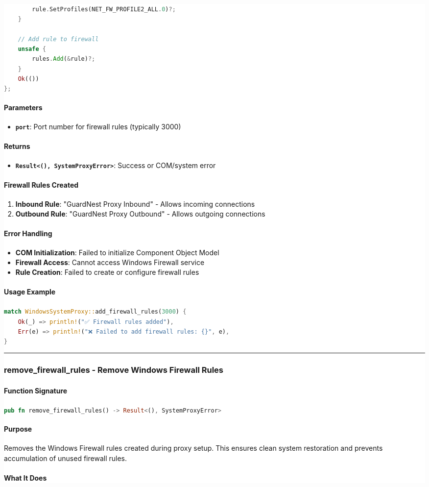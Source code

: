 ```rust
        rule.SetProfiles(NET_FW_PROFILE2_ALL.0)?;
    }

    // Add rule to firewall
    unsafe {
        rules.Add(&rule)?;
    }
    Ok(())
};
```

#### Parameters

- **`port`**: Port number for firewall rules (typically 3000)

#### Returns

- **`Result<(), SystemProxyError>`**: Success or COM/system error

#### Firewall Rules Created

1. **Inbound Rule**: "GuardNest Proxy Inbound" - Allows incoming connections
2. **Outbound Rule**: "GuardNest Proxy Outbound" - Allows outgoing connections

#### Error Handling

- **COM Initialization**: Failed to initialize Component Object Model
- **Firewall Access**: Cannot access Windows Firewall service
- **Rule Creation**: Failed to create or configure firewall rules

#### Usage Example

```rust
match WindowsSystemProxy::add_firewall_rules(3000) {
    Ok(_) => println!("✅ Firewall rules added"),
    Err(e) => println!("❌ Failed to add firewall rules: {}", e),
}
```

---

### remove_firewall_rules - Remove Windows Firewall Rules

#### Function Signature

```rust
pub fn remove_firewall_rules() -> Result<(), SystemProxyError>
```

#### Purpose

Removes the Windows Firewall rules created during proxy setup. This ensures clean system restoration and prevents accumulation of unused firewall rules.

#### What It Does
